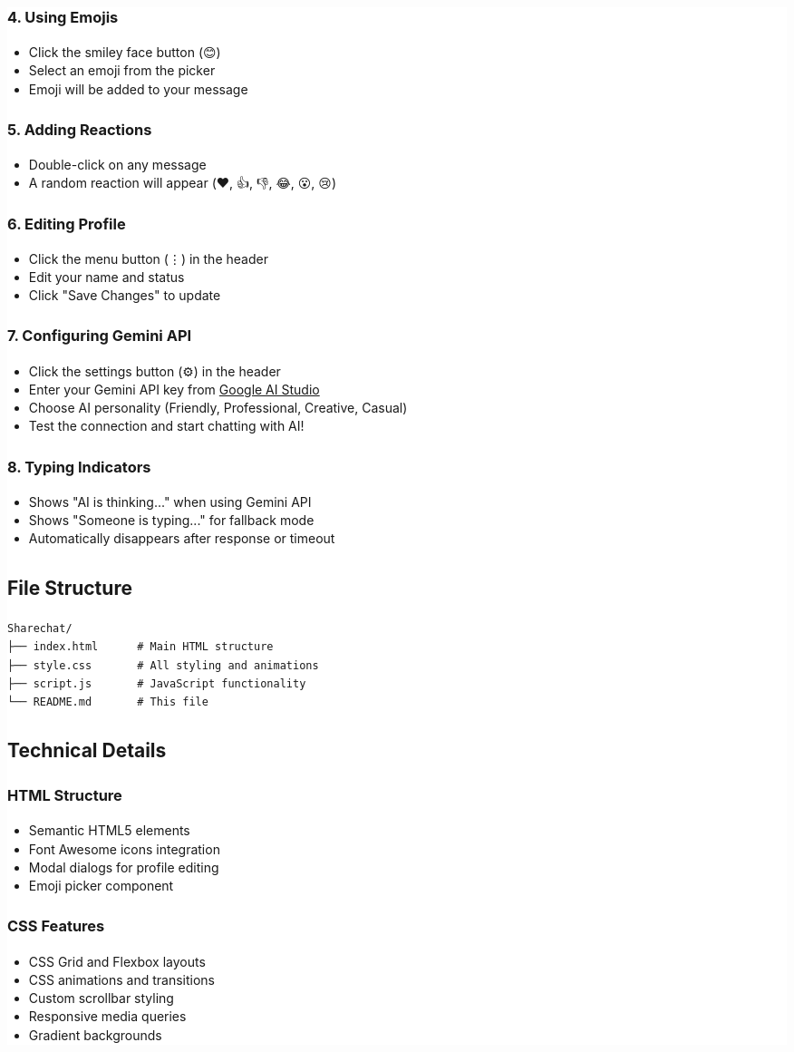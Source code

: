 ### 4. **Using Emojis**
- Click the smiley face button (😊)
- Select an emoji from the picker
- Emoji will be added to your message

### 5. **Adding Reactions**
- Double-click on any message
- A random reaction will appear (❤️, 👍, 👎, 😂, 😮, 😢)

### 6. **Editing Profile**
- Click the menu button (⋮) in the header
- Edit your name and status
- Click "Save Changes" to update

### 7. **Configuring Gemini API**
- Click the settings button (⚙️) in the header
- Enter your Gemini API key from [Google AI Studio](https://makersuite.google.com/app/apikey)
- Choose AI personality (Friendly, Professional, Creative, Casual)
- Test the connection and start chatting with AI!

### 8. **Typing Indicators**
- Shows "AI is thinking..." when using Gemini API
- Shows "Someone is typing..." for fallback mode
- Automatically disappears after response or timeout

## File Structure

```
Sharechat/
├── index.html      # Main HTML structure
├── style.css       # All styling and animations
├── script.js       # JavaScript functionality
└── README.md       # This file
```

## Technical Details

### **HTML Structure**
- Semantic HTML5 elements
- Font Awesome icons integration
- Modal dialogs for profile editing
- Emoji picker component

### **CSS Features**
- CSS Grid and Flexbox layouts
- CSS animations and transitions
- Custom scrollbar styling
- Responsive media queries
- Gradient backgrounds
